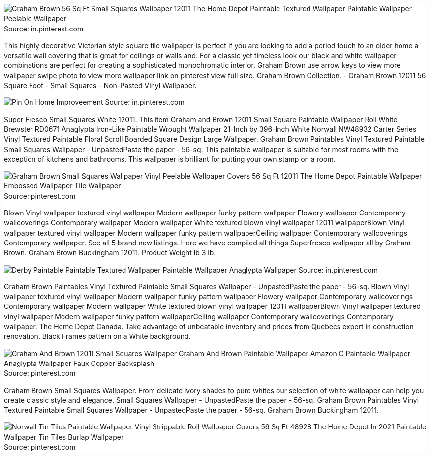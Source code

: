 ![Graham Brown 56 Sq Ft Small Squares Wallpaper 12011 The Home Depot Paintable Textured Wallpaper Paintable Wallpaper Peelable Wallpaper](https://i.pinimg.com/600x315/83/6c/2a/836c2aca5ee3da24f63524a8b499929b.jpg "Graham Brown 56 Sq Ft Small Squares Wallpaper 12011 The Home Depot Paintable Textured Wallpaper Paintable Wallpaper Peelable Wallpaper")
Source: in.pinterest.com

This highly decorative Victorian style square tile wallpaper is perfect if you are looking to add a period touch to an older home a versatile wall covering that is great for ceilings or walls and. For a classic yet timeless look our black and white wallpaper combinations are perfect for creating a sophisticated monochromatic interior. Graham Brown use arrow keys to view more wallpaper swipe photo to view more wallpaper link on pinterest view full size. Graham Brown Collection. - Graham Brown 12011 56 Square Foot - Small Squares - Non-Pasted Vinyl Wallpaper.

![Pin On Home Improveement](https://i.pinimg.com/originals/49/c0/86/49c086fdd70c81176ca1b976e8a415c2.jpg "Pin On Home Improveement")
Source: in.pinterest.com

Super Fresco Small Squares White 12011. This item Graham and Brown 12011 Small Square Paintable Wallpaper Roll White Brewster RD0671 Anaglypta Iron-Like Paintable Wrought Wallpaper 21-Inch by 396-Inch White Norwall NW48932 Carter Series Vinyl Textured Paintable Floral Scroll Boarded Square Design Large Wallpaper. Graham Brown Paintables Vinyl Textured Paintable Small Squares Wallpaper - UnpastedPaste the paper - 56-sq. This paintable wallpaper is suitable for most rooms with the exception of kitchens and bathrooms. This wallpaper is brilliant for putting your own stamp on a room.

![Graham Brown Small Squares Wallpaper Vinyl Peelable Wallpaper Covers 56 Sq Ft 12011 The Home Depot Paintable Wallpaper Embossed Wallpaper Tile Wallpaper](https://i.pinimg.com/474x/40/10/ac/4010ac54426ab6b4373eb066c4dc3d56.jpg "Graham Brown Small Squares Wallpaper Vinyl Peelable Wallpaper Covers 56 Sq Ft 12011 The Home Depot Paintable Wallpaper Embossed Wallpaper Tile Wallpaper")
Source: pinterest.com

Blown Vinyl wallpaper textured vinyl wallpaper Modern wallpaper funky pattern wallpaper Flowery wallpaper Contemporary wallcoverings Contemporary wallpaper Modern wallpaper White textured blown vinyl wallpaper 12011 wallpaperBlown Vinyl wallpaper textured vinyl wallpaper Modern wallpaper funky pattern wallpaperCeiling wallpaper Contemporary wallcoverings Contemporary wallpaper. See all 5 brand new listings. Here we have compiled all things Superfresco wallpaper all by Graham Brown. Graham Brown Buckingham 12011. Product Weight lb 3 lb.

![Derby Paintable Paintable Textured Wallpaper Paintable Wallpaper Anaglypta Wallpaper](https://i.pinimg.com/originals/ae/d8/23/aed823c54e4714f2090098b1309104e8.jpg "Derby Paintable Paintable Textured Wallpaper Paintable Wallpaper Anaglypta Wallpaper")
Source: in.pinterest.com

Graham Brown Paintables Vinyl Textured Paintable Small Squares Wallpaper - UnpastedPaste the paper - 56-sq. Blown Vinyl wallpaper textured vinyl wallpaper Modern wallpaper funky pattern wallpaper Flowery wallpaper Contemporary wallcoverings Contemporary wallpaper Modern wallpaper White textured blown vinyl wallpaper 12011 wallpaperBlown Vinyl wallpaper textured vinyl wallpaper Modern wallpaper funky pattern wallpaperCeiling wallpaper Contemporary wallcoverings Contemporary wallpaper. The Home Depot Canada. Take advantage of unbeatable inventory and prices from Quebecs expert in construction renovation. Black Frames pattern on a White background.

![Graham And Brown 12011 Small Squares Wallpaper Graham And Brown Paintable Wallpaper Amazon C Paintable Wallpaper Anaglypta Wallpaper Faux Copper Backsplash](https://i.pinimg.com/originals/18/76/7b/18767b3fdede3fe74a4cfcf22a22632f.png "Graham And Brown 12011 Small Squares Wallpaper Graham And Brown Paintable Wallpaper Amazon C Paintable Wallpaper Anaglypta Wallpaper Faux Copper Backsplash")
Source: pinterest.com

Graham Brown Small Squares Wallpaper. From delicate ivory shades to pure whites our selection of white wallpaper can help you create classic style and elegance. Small Squares Wallpaper - UnpastedPaste the paper - 56-sq. Graham Brown Paintables Vinyl Textured Paintable Small Squares Wallpaper - UnpastedPaste the paper - 56-sq. Graham Brown Buckingham 12011.

![Norwall Tin Tiles Paintable Wallpaper Vinyl Strippable Roll Wallpaper Covers 56 Sq Ft 48928 The Home Depot In 2021 Paintable Wallpaper Tin Tiles Burlap Wallpaper](https://i.pinimg.com/474x/a6/d9/9c/a6d99ce3228121f741855f686af84f51.jpg "Norwall Tin Tiles Paintable Wallpaper Vinyl Strippable Roll Wallpaper Covers 56 Sq Ft 48928 The Home Depot In 2021 Paintable Wallpaper Tin Tiles Burlap Wallpaper")
Source: pinterest.com
